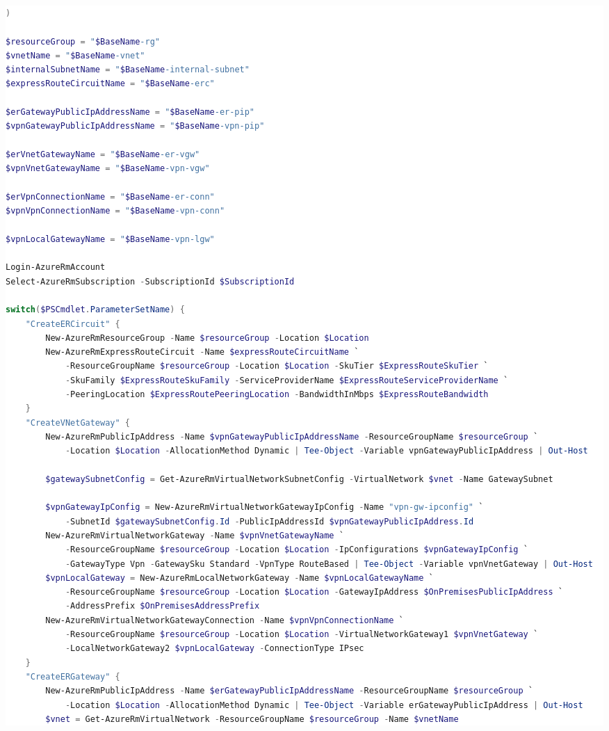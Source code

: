 ```powershell
)

$resourceGroup = "$BaseName-rg"
$vnetName = "$BaseName-vnet"
$internalSubnetName = "$BaseName-internal-subnet"
$expressRouteCircuitName = "$BaseName-erc"

$erGatewayPublicIpAddressName = "$BaseName-er-pip"
$vpnGatewayPublicIpAddressName = "$BaseName-vpn-pip"

$erVnetGatewayName = "$BaseName-er-vgw"
$vpnVnetGatewayName = "$BaseName-vpn-vgw"

$erVpnConnectionName = "$BaseName-er-conn"
$vpnVpnConnectionName = "$BaseName-vpn-conn"

$vpnLocalGatewayName = "$BaseName-vpn-lgw"

Login-AzureRmAccount
Select-AzureRmSubscription -SubscriptionId $SubscriptionId

switch($PSCmdlet.ParameterSetName) {
    "CreateERCircuit" {
        New-AzureRmResourceGroup -Name $resourceGroup -Location $Location
        New-AzureRmExpressRouteCircuit -Name $expressRouteCircuitName `
            -ResourceGroupName $resourceGroup -Location $Location -SkuTier $ExpressRouteSkuTier `
            -SkuFamily $ExpressRouteSkuFamily -ServiceProviderName $ExpressRouteServiceProviderName `
            -PeeringLocation $ExpressRoutePeeringLocation -BandwidthInMbps $ExpressRouteBandwidth
    }
    "CreateVNetGateway" {
        New-AzureRmPublicIpAddress -Name $vpnGatewayPublicIpAddressName -ResourceGroupName $resourceGroup `
            -Location $Location -AllocationMethod Dynamic | Tee-Object -Variable vpnGatewayPublicIpAddress | Out-Host

        $gatewaySubnetConfig = Get-AzureRmVirtualNetworkSubnetConfig -VirtualNetwork $vnet -Name GatewaySubnet

        $vpnGatewayIpConfig = New-AzureRmVirtualNetworkGatewayIpConfig -Name "vpn-gw-ipconfig" `
            -SubnetId $gatewaySubnetConfig.Id -PublicIpAddressId $vpnGatewayPublicIpAddress.Id
        New-AzureRmVirtualNetworkGateway -Name $vpnVnetGatewayName `
            -ResourceGroupName $resourceGroup -Location $Location -IpConfigurations $vpnGatewayIpConfig `
            -GatewayType Vpn -GatewaySku Standard -VpnType RouteBased | Tee-Object -Variable vpnVnetGateway | Out-Host
        $vpnLocalGateway = New-AzureRmLocalNetworkGateway -Name $vpnLocalGatewayName `
            -ResourceGroupName $resourceGroup -Location $Location -GatewayIpAddress $OnPremisesPublicIpAddress `
            -AddressPrefix $OnPremisesAddressPrefix
        New-AzureRmVirtualNetworkGatewayConnection -Name $vpnVpnConnectionName `
            -ResourceGroupName $resourceGroup -Location $Location -VirtualNetworkGateway1 $vpnVnetGateway `
            -LocalNetworkGateway2 $vpnLocalGateway -ConnectionType IPsec
    }
    "CreateERGateway" {
        New-AzureRmPublicIpAddress -Name $erGatewayPublicIpAddressName -ResourceGroupName $resourceGroup `
            -Location $Location -AllocationMethod Dynamic | Tee-Object -Variable erGatewayPublicIpAddress | Out-Host
		$vnet = Get-AzureRmVirtualNetwork -ResourceGroupName $resourceGroup -Name $vnetName     

```
